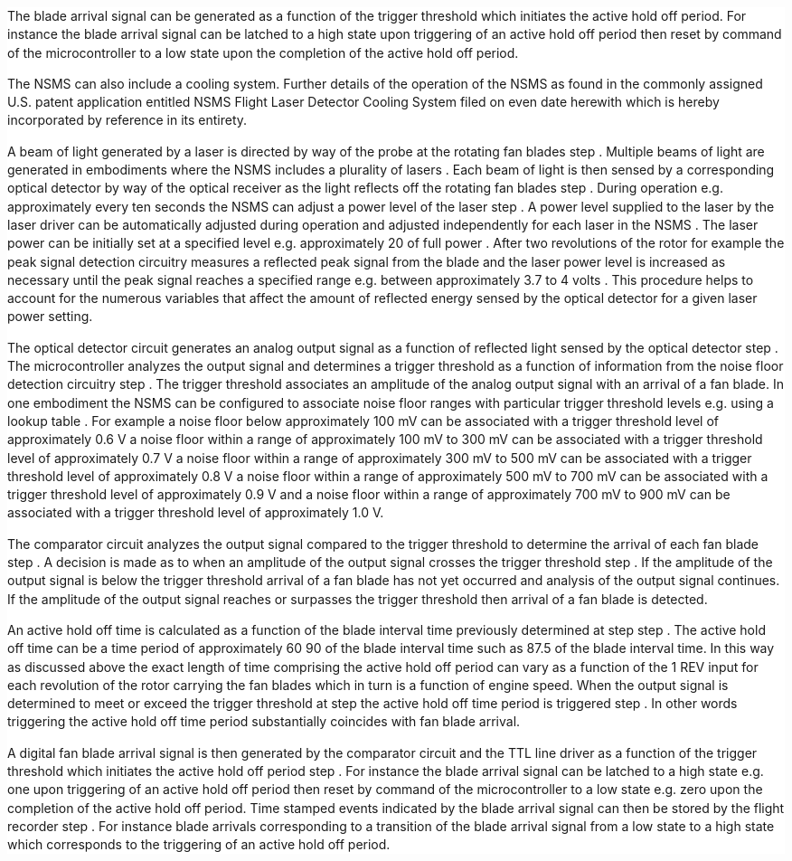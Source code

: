 The blade arrival signal can be generated as a function of the trigger threshold which initiates the active hold off period. For instance the blade arrival signal can be latched to a high state upon triggering of an active hold off period then reset by command of the microcontroller to a low state upon the completion of the active hold off period.

The NSMS can also include a cooling system. Further details of the operation of the NSMS as found in the commonly assigned U.S. patent application entitled NSMS Flight Laser Detector Cooling System filed on even date herewith which is hereby incorporated by reference in its entirety.

A beam of light generated by a laser is directed by way of the probe at the rotating fan blades step . Multiple beams of light are generated in embodiments where the NSMS includes a plurality of lasers . Each beam of light is then sensed by a corresponding optical detector by way of the optical receiver as the light reflects off the rotating fan blades step . During operation e.g. approximately every ten seconds the NSMS can adjust a power level of the laser step . A power level supplied to the laser by the laser driver can be automatically adjusted during operation and adjusted independently for each laser in the NSMS . The laser power can be initially set at a specified level e.g. approximately 20 of full power . After two revolutions of the rotor for example the peak signal detection circuitry measures a reflected peak signal from the blade and the laser power level is increased as necessary until the peak signal reaches a specified range e.g. between approximately 3.7 to 4 volts . This procedure helps to account for the numerous variables that affect the amount of reflected energy sensed by the optical detector for a given laser power setting.

The optical detector circuit generates an analog output signal as a function of reflected light sensed by the optical detector step . The microcontroller analyzes the output signal and determines a trigger threshold as a function of information from the noise floor detection circuitry step . The trigger threshold associates an amplitude of the analog output signal with an arrival of a fan blade. In one embodiment the NSMS can be configured to associate noise floor ranges with particular trigger threshold levels e.g. using a lookup table . For example a noise floor below approximately 100 mV can be associated with a trigger threshold level of approximately 0.6 V a noise floor within a range of approximately 100 mV to 300 mV can be associated with a trigger threshold level of approximately 0.7 V a noise floor within a range of approximately 300 mV to 500 mV can be associated with a trigger threshold level of approximately 0.8 V a noise floor within a range of approximately 500 mV to 700 mV can be associated with a trigger threshold level of approximately 0.9 V and a noise floor within a range of approximately 700 mV to 900 mV can be associated with a trigger threshold level of approximately 1.0 V.

The comparator circuit analyzes the output signal compared to the trigger threshold to determine the arrival of each fan blade step . A decision is made as to when an amplitude of the output signal crosses the trigger threshold step . If the amplitude of the output signal is below the trigger threshold arrival of a fan blade has not yet occurred and analysis of the output signal continues. If the amplitude of the output signal reaches or surpasses the trigger threshold then arrival of a fan blade is detected.

An active hold off time is calculated as a function of the blade interval time previously determined at step step . The active hold off time can be a time period of approximately 60 90 of the blade interval time such as 87.5 of the blade interval time. In this way as discussed above the exact length of time comprising the active hold off period can vary as a function of the 1 REV input for each revolution of the rotor carrying the fan blades which in turn is a function of engine speed. When the output signal is determined to meet or exceed the trigger threshold at step the active hold off time period is triggered step . In other words triggering the active hold off time period substantially coincides with fan blade arrival.

A digital fan blade arrival signal is then generated by the comparator circuit and the TTL line driver as a function of the trigger threshold which initiates the active hold off period step . For instance the blade arrival signal can be latched to a high state e.g. one upon triggering of an active hold off period then reset by command of the microcontroller to a low state e.g. zero upon the completion of the active hold off period. Time stamped events indicated by the blade arrival signal can then be stored by the flight recorder step . For instance blade arrivals corresponding to a transition of the blade arrival signal from a low state to a high state which corresponds to the triggering of an active hold off period.

